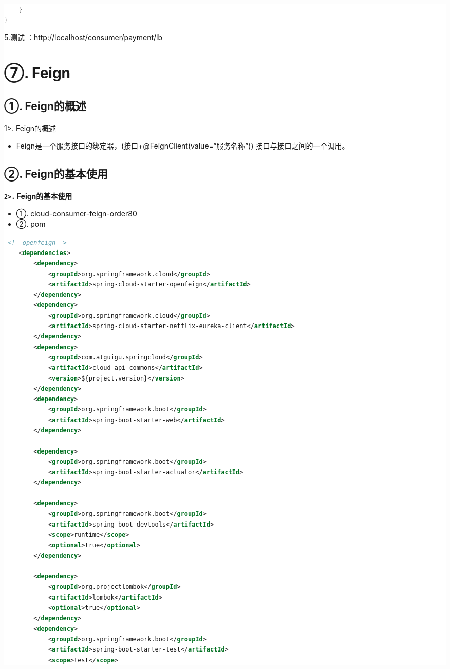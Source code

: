 ```java
    }
}
```

5.测试 ：http://localhost/consumer/payment/lb

# ⑦. Feign

## ①. Feign的概述

1>. Feign的概述

- Feign是一个服务接口的绑定器，(接口+@FeignClient(value=“服务名称”)) 接口与接口之间的一个调用。

## ②. Feign的基本使用

**`2>.` Feign的基本使用**

- ①. cloud-consumer-feign-order80
- ②. pom

```xml
 <!--openfeign-->
    <dependencies>
        <dependency>
            <groupId>org.springframework.cloud</groupId>
            <artifactId>spring-cloud-starter-openfeign</artifactId>
        </dependency>
        <dependency>
            <groupId>org.springframework.cloud</groupId>
            <artifactId>spring-cloud-starter-netflix-eureka-client</artifactId>
        </dependency>
        <dependency>
            <groupId>com.atguigu.springcloud</groupId>
            <artifactId>cloud-api-commons</artifactId>
            <version>${project.version}</version>
        </dependency>
        <dependency>
            <groupId>org.springframework.boot</groupId>
            <artifactId>spring-boot-starter-web</artifactId>
        </dependency>

        <dependency>
            <groupId>org.springframework.boot</groupId>
            <artifactId>spring-boot-starter-actuator</artifactId>
        </dependency>

        <dependency>
            <groupId>org.springframework.boot</groupId>
            <artifactId>spring-boot-devtools</artifactId>
            <scope>runtime</scope>
            <optional>true</optional>
        </dependency>

        <dependency>
            <groupId>org.projectlombok</groupId>
            <artifactId>lombok</artifactId>
            <optional>true</optional>
        </dependency>
        <dependency>
            <groupId>org.springframework.boot</groupId>
            <artifactId>spring-boot-starter-test</artifactId>
            <scope>test</scope>
```